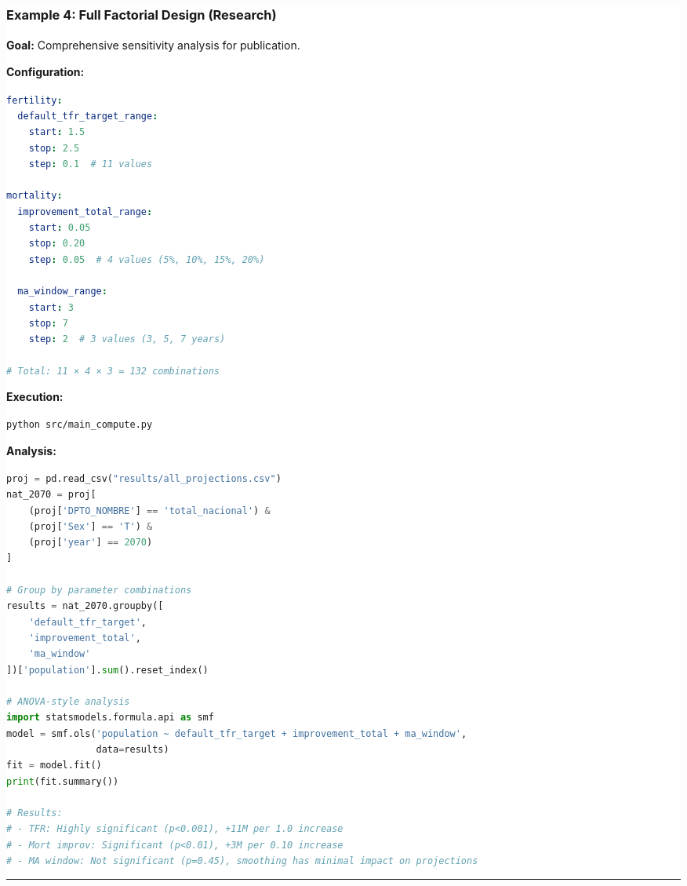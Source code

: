 
### Example 4: Full Factorial Design (Research)

**Goal:** Comprehensive sensitivity analysis for publication.

**Configuration:**
```yaml
fertility:
  default_tfr_target_range:
    start: 1.5
    stop: 2.5
    step: 0.1  # 11 values

mortality:
  improvement_total_range:
    start: 0.05
    stop: 0.20
    step: 0.05  # 4 values (5%, 10%, 15%, 20%)
  
  ma_window_range:
    start: 3
    stop: 7
    step: 2  # 3 values (3, 5, 7 years)

# Total: 11 × 4 × 3 = 132 combinations
```

**Execution:**
```bash
python src/main_compute.py
```

**Analysis:**
```python
proj = pd.read_csv("results/all_projections.csv")
nat_2070 = proj[
    (proj['DPTO_NOMBRE'] == 'total_nacional') & 
    (proj['Sex'] == 'T') & 
    (proj['year'] == 2070)
]

# Group by parameter combinations
results = nat_2070.groupby([
    'default_tfr_target', 
    'improvement_total', 
    'ma_window'
])['population'].sum().reset_index()

# ANOVA-style analysis
import statsmodels.formula.api as smf
model = smf.ols('population ~ default_tfr_target + improvement_total + ma_window', 
                data=results)
fit = model.fit()
print(fit.summary())

# Results:
# - TFR: Highly significant (p<0.001), +11M per 1.0 increase
# - Mort improv: Significant (p<0.01), +3M per 0.10 increase
# - MA window: Not significant (p=0.45), smoothing has minimal impact on projections
```

---